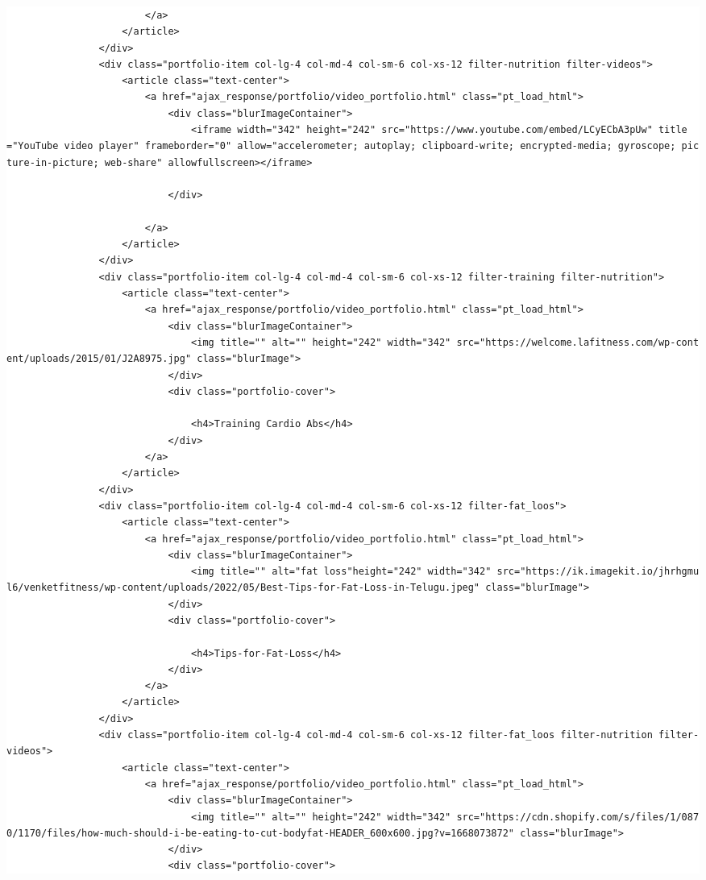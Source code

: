 		            		
	            			</a>
			          	</article>
	            	</div>
	            	<div class="portfolio-item col-lg-4 col-md-4 col-sm-6 col-xs-12 filter-nutrition filter-videos">
	            		<article class="text-center">
	            			<a href="ajax_response/portfolio/video_portfolio.html" class="pt_load_html">
	            				<div class="blurImageContainer">
		            				<iframe width="342" height="242" src="https://www.youtube.com/embed/LCyECbA3pUw" title="YouTube video player" frameborder="0" allow="accelerometer; autoplay; clipboard-write; encrypted-media; gyroscope; picture-in-picture; web-share" allowfullscreen></iframe> 
										
		            			</div>
		            			
	            			</a>
			          	</article>
	            	</div>
	            	<div class="portfolio-item col-lg-4 col-md-4 col-sm-6 col-xs-12 filter-training filter-nutrition">
	            		<article class="text-center">
	            			<a href="ajax_response/portfolio/video_portfolio.html" class="pt_load_html">
	            				<div class="blurImageContainer">
		            				<img title="" alt="" height="242" width="342" src="https://welcome.lafitness.com/wp-content/uploads/2015/01/J2A8975.jpg" class="blurImage">
		            			</div>
		            			<div class="portfolio-cover">
		            				
		            				<h4>Training Cardio Abs</h4>
		            			</div>
	            			</a>
			          	</article>
	            	</div>
	            	<div class="portfolio-item col-lg-4 col-md-4 col-sm-6 col-xs-12 filter-fat_loos">
	            		<article class="text-center">
	            			<a href="ajax_response/portfolio/video_portfolio.html" class="pt_load_html">
	            				<div class="blurImageContainer">
		            				<img title="" alt="fat loss"height="242" width="342" src="https://ik.imagekit.io/jhrhgmul6/venketfitness/wp-content/uploads/2022/05/Best-Tips-for-Fat-Loss-in-Telugu.jpeg" class="blurImage">
		            			</div>
		            			<div class="portfolio-cover">
		            				
		            				<h4>Tips-for-Fat-Loss</h4>
		            			</div>
	            			</a>
			          	</article>
	            	</div>
	            	<div class="portfolio-item col-lg-4 col-md-4 col-sm-6 col-xs-12 filter-fat_loos filter-nutrition filter-videos">
	            		<article class="text-center">
	            			<a href="ajax_response/portfolio/video_portfolio.html" class="pt_load_html">
	            				<div class="blurImageContainer">
		            				<img title="" alt="" height="242" width="342" src="https://cdn.shopify.com/s/files/1/0870/1170/files/how-much-should-i-be-eating-to-cut-bodyfat-HEADER_600x600.jpg?v=1668073872" class="blurImage">
		            			</div>
		            			<div class="portfolio-cover">
		            				